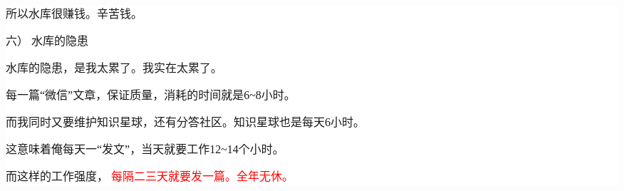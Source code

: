 <span style="font-size:16px;line-height:150%;font-family:华文楷体;">
          所以水库很赚钱。辛苦钱。
         </span>
</p>
<p style="line-height:150%;">
<span style="font-size:16px;line-height:150%;font-family:华文楷体;">
</span>
</p>
<p style="line-height:150%;">
<span style="font-size:16px;line-height:150%;font-family:华文楷体;">
</span>
</p>
<p style="line-height:150%;">
<span style="font-size:16px;line-height:150%;font-family:华文楷体;">
</span>
</p>
<p style="line-height:150%;">
<span style="font-size:16px;line-height:150%;font-family:华文楷体;">
          六）
          <span style="font:9px 'Times New Roman';">
</span>
          水库的隐患
         </span>
</p>
<p style="line-height:150%;">
<span style="font-size:16px;line-height:150%;font-family:华文楷体;">
</span>
</p>
<p style="line-height:150%;">
<span style="font-size:16px;line-height:150%;font-family:华文楷体;">
          水库的隐患，是我太累了。我实在太累了。
         </span>
</p>
<p style="line-height:150%;">
<span style="font-size:16px;line-height:150%;font-family:华文楷体;">
          每一篇“微信”文章，保证质量，消耗的时间就是6~8小时。
         </span>
</p>
<p style="line-height:150%;">
<span style="font-size:16px;line-height:150%;font-family:华文楷体;">
</span>
</p>
<p style="line-height:150%;">
<span style="font-size:16px;line-height:150%;font-family:华文楷体;">
          而我同时又要维护知识星球，还有分答社区。知识星球也是每天6小时。
         </span>
</p>
<p style="line-height:150%;">
<span style="font-size:16px;line-height:150%;font-family:华文楷体;">
          这意味着俺每天一“发文”，当天就要工作12~14个小时。
         </span>
</p>
<p style="line-height:150%;">
<span style="font-size:16px;line-height:150%;font-family:华文楷体;">
          而这样的工作强度，
          <span style="color:red;">
           每隔二三天就要发一篇。全年无休。
          </span>
</span>
</p>
<p style="line-height:150%;">
<span style="font-size:16px;line-height:150%;font-family:华文楷体;">
</span>
</p>